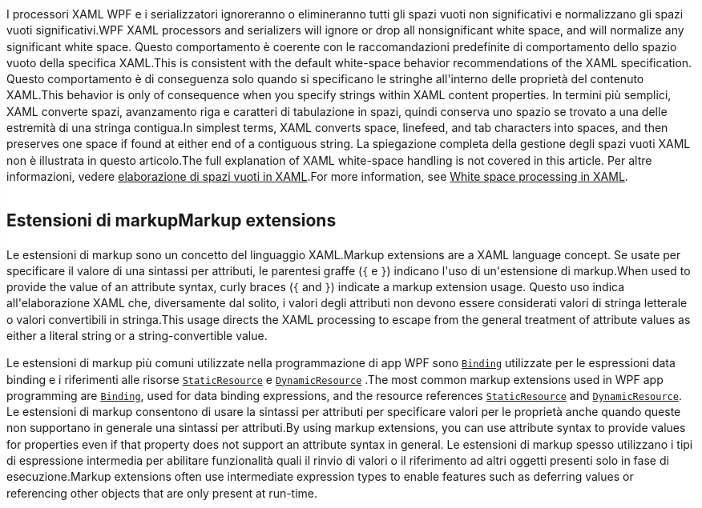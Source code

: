 <span data-ttu-id="107a9-203">I processori XAML WPF e i serializzatori ignoreranno o elimineranno tutti gli spazi vuoti non significativi e normalizzano gli spazi vuoti significativi.</span><span class="sxs-lookup"><span data-stu-id="107a9-203">WPF XAML processors and serializers will ignore or drop all nonsignificant white space, and will normalize any significant white space.</span></span> <span data-ttu-id="107a9-204">Questo comportamento è coerente con le raccomandazioni predefinite di comportamento dello spazio vuoto della specifica XAML.</span><span class="sxs-lookup"><span data-stu-id="107a9-204">This is consistent with the default white-space behavior recommendations of the XAML specification.</span></span> <span data-ttu-id="107a9-205">Questo comportamento è di conseguenza solo quando si specificano le stringhe all'interno delle proprietà del contenuto XAML.</span><span class="sxs-lookup"><span data-stu-id="107a9-205">This behavior is only of consequence when you specify strings within XAML content properties.</span></span> <span data-ttu-id="107a9-206">In termini più semplici, XAML converte spazi, avanzamento riga e caratteri di tabulazione in spazi, quindi conserva uno spazio se trovato a una delle estremità di una stringa contigua.</span><span class="sxs-lookup"><span data-stu-id="107a9-206">In simplest terms, XAML converts space, linefeed, and tab characters into spaces, and then preserves one space if found at either end of a contiguous string.</span></span> <span data-ttu-id="107a9-207">La spiegazione completa della gestione degli spazi vuoti XAML non è illustrata in questo articolo.</span><span class="sxs-lookup"><span data-stu-id="107a9-207">The full explanation of XAML white-space handling is not covered in this article.</span></span> <span data-ttu-id="107a9-208">Per altre informazioni, vedere [elaborazione di spazi vuoti in XAML](../../../xaml-services/white-space-processing.md).</span><span class="sxs-lookup"><span data-stu-id="107a9-208">For more information, see [White space processing in XAML](../../../xaml-services/white-space-processing.md).</span></span>

## <a name="markup-extensions"></a><span data-ttu-id="107a9-209">Estensioni di markup</span><span class="sxs-lookup"><span data-stu-id="107a9-209">Markup extensions</span></span>

<span data-ttu-id="107a9-210">Le estensioni di markup sono un concetto del linguaggio XAML.</span><span class="sxs-lookup"><span data-stu-id="107a9-210">Markup extensions are a XAML language concept.</span></span> <span data-ttu-id="107a9-211">Se usate per specificare il valore di una sintassi per attributi, le parentesi graffe (`{` e `}`) indicano l'uso di un'estensione di markup.</span><span class="sxs-lookup"><span data-stu-id="107a9-211">When used to provide the value of an attribute syntax, curly braces (`{` and `}`) indicate a markup extension usage.</span></span> <span data-ttu-id="107a9-212">Questo uso indica all'elaborazione XAML che, diversamente dal solito, i valori degli attributi non devono essere considerati valori di stringa letterale o valori convertibili in stringa.</span><span class="sxs-lookup"><span data-stu-id="107a9-212">This usage directs the XAML processing to escape from the general treatment of attribute values as either a literal string or a string-convertible value.</span></span>

<span data-ttu-id="107a9-213">Le estensioni di markup più comuni utilizzate nella programmazione di app WPF sono [`Binding`](binding-markup-extension.md) utilizzate per le espressioni data binding e i riferimenti alle risorse [`StaticResource`](staticresource-markup-extension.md) e [`DynamicResource`](dynamicresource-markup-extension.md) .</span><span class="sxs-lookup"><span data-stu-id="107a9-213">The most common markup extensions used in WPF app programming are [`Binding`](binding-markup-extension.md), used for data binding expressions, and the resource references [`StaticResource`](staticresource-markup-extension.md) and [`DynamicResource`](dynamicresource-markup-extension.md).</span></span> <span data-ttu-id="107a9-214">Le estensioni di markup consentono di usare la sintassi per attributi per specificare valori per le proprietà anche quando queste non supportano in generale una sintassi per attributi.</span><span class="sxs-lookup"><span data-stu-id="107a9-214">By using markup extensions, you can use attribute syntax to provide values for properties even if that property does not support an attribute syntax in general.</span></span> <span data-ttu-id="107a9-215">Le estensioni di markup spesso utilizzano i tipi di espressione intermedia per abilitare funzionalità quali il rinvio di valori o il riferimento ad altri oggetti presenti solo in fase di esecuzione.</span><span class="sxs-lookup"><span data-stu-id="107a9-215">Markup extensions often use intermediate expression types to enable features such as deferring values or referencing other objects that are only present at run-time.</span></span>
